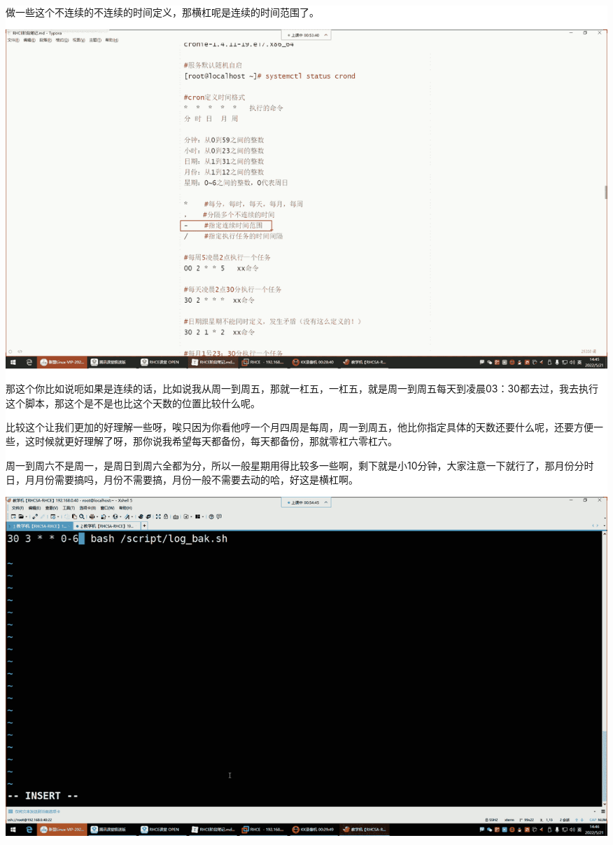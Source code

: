 做一些这个不连续的不连续的时间定义，那横杠呢是连续的时间范围了。

![](img/6d3fd6ce5860eb799f730a7aae2d9881_51.png)

那这个你比如说呃如果是连续的话，比如说我从周一到周五，那就一杠五，一杠五，就是周一到周五每天到凌晨03：30都去过，我去执行这个脚本，那这个是不是也比这个天数的位置比较什么呢。

比较这个让我们更加的好理解一些呀，唉只因为你看他哼一个月四周是每周，周一到周五，他比你指定具体的天数还要什么呢，还要方便一些，这时候就更好理解了呀，那你说我希望每天都备份，每天都备份，那就零杠六零杠六。

周一到周六不是周一，是周日到周六全都为分，所以一般星期用得比较多一些啊，剩下就是小10分钟，大家注意一下就行了，那月份分时日，月月份需要搞吗，月份不需要搞，月份一般不需要去动的哈，好这是横杠啊。



![](img/6d3fd6ce5860eb799f730a7aae2d9881_53.png)
